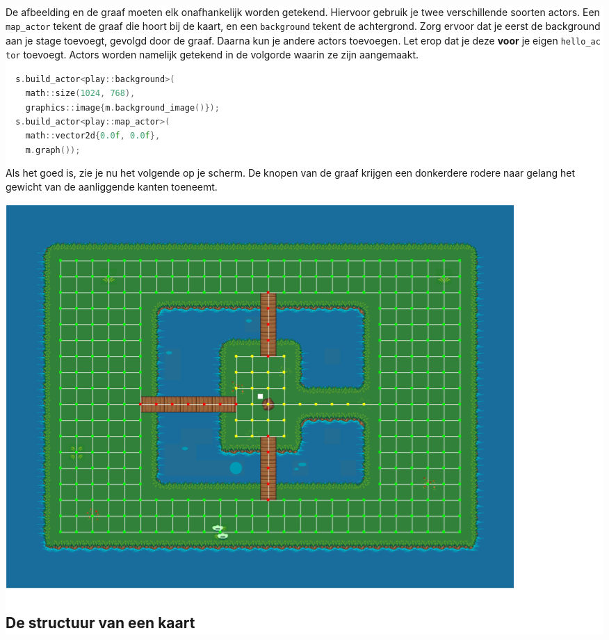 De afbeelding en de graaf moeten elk onafhankelijk worden
getekend. Hiervoor gebruik je twee verschillende soorten actors. Een
`map_actor` tekent de graaf die hoort bij de kaart, en een `background`
tekent de achtergrond. Zorg ervoor dat je eerst de background aan je stage
toevoegt, gevolgd door de graaf. Daarna kun je andere actors toevoegen. Let erop
dat je deze **voor** je eigen `hello_actor` toevoegt. Actors worden namelijk
getekend in de volgorde waarin ze zijn aangemaakt.

```cpp
  s.build_actor<play::background>(
    math::size(1024, 768),
    graphics::image{m.background_image()});
  s.build_actor<play::map_actor>(
    math::vector2d{0.0f, 0.0f},
    m.graph());
```

Als het goed is, zie je nu het volgende op je scherm. De knopen van de graaf
krijgen een donkerdere rodere naar gelang het gewicht van de aanliggende kanten
toeneemt.

![Schermafdruk met de kaart en graaf](./screenshot.png)


[^1]: Zie [dit voorbeeld op cppreference.com](https://en.cppreference.com/w/cpp/language/string_literal)

## De structuur van een kaart
